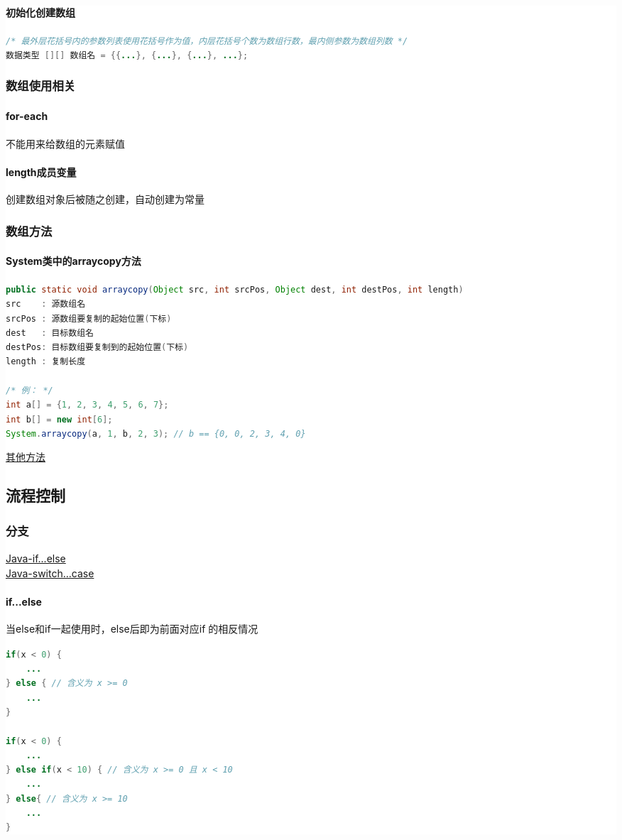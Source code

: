 #### 初始化创建数组

```Java
/* 最外层花括号内的参数列表使用花括号作为值，内层花括号个数为数组行数，最内侧参数为数组列数 */
数据类型 [][] 数组名 = {{...}, {...}, {...}, ...};
```

### 数组使用相关

#### for-each

不能用来给数组的元素赋值  

#### length成员变量

创建数组对象后被随之创建，自动创建为常量  


### 数组方法

#### System类中的arraycopy方法

```Java
public static void arraycopy(Object src, int srcPos, Object dest, int destPos, int length)
src    : 源数组名
srcPos : 源数组要复制的起始位置(下标)
dest   : 目标数组名
destPos: 目标数组要复制到的起始位置(下标)
length : 复制长度

/* 例： */
int a[] = {1, 2, 3, 4, 5, 6, 7};
int b[] = new int[6];
System.arraycopy(a, 1, b, 2, 3); // b == {0, 0, 2, 3, 4, 0}
```

[其他方法](https://www.runoob.com/java/java-array.html)  

## 流程控制

### 分支

[Java-if...else](https://www.runoob.com/java/java-if-else-switch.html)  
[Java-switch...case](https://www.runoob.com/java/java-switch-case.html)  

#### if...else

当else和if一起使用时，else后即为前面对应if 的相反情况  

```Java
if(x < 0) {
    ...
} else { // 含义为 x >= 0
    ...
}

if(x < 0) {
    ...
} else if(x < 10) { // 含义为 x >= 0 且 x < 10
    ...
} else{ // 含义为 x >= 10
    ...
}
```
